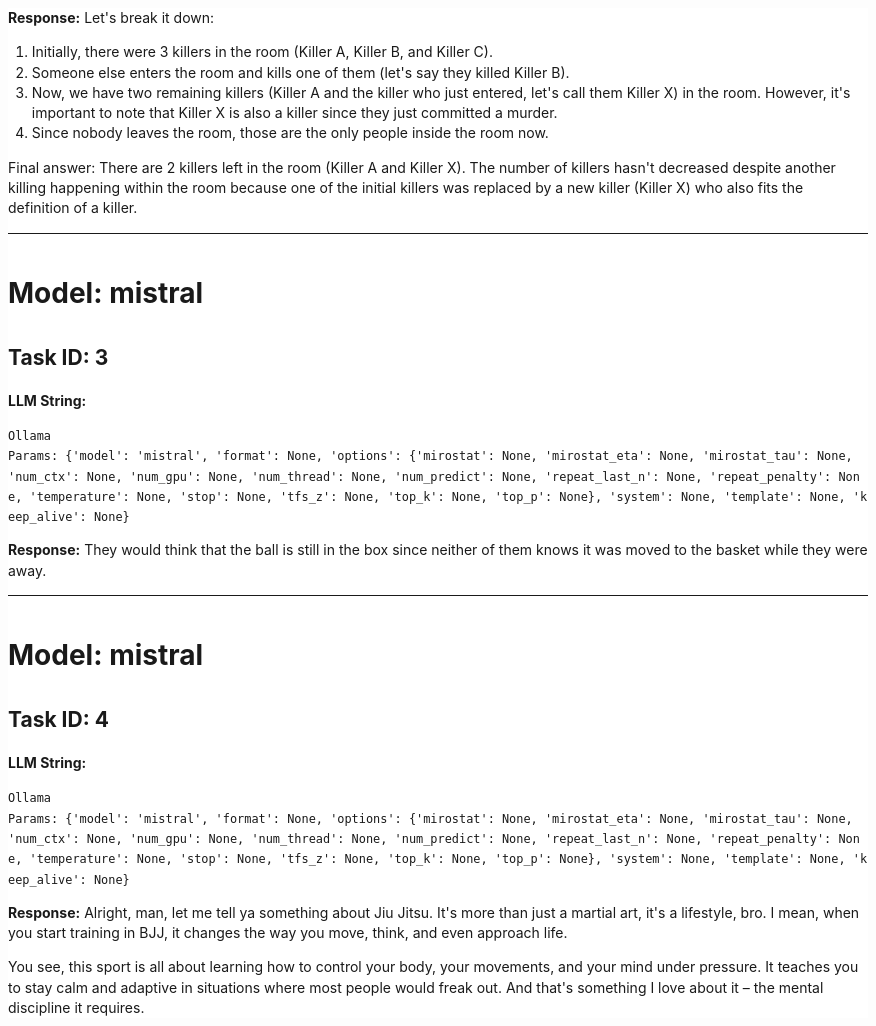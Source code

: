 **Response:**
 Let's break it down:

1. Initially, there were 3 killers in the room (Killer A, Killer B, and Killer C).
2. Someone else enters the room and kills one of them (let's say they killed Killer B).
3. Now, we have two remaining killers (Killer A and the killer who just entered, let's call them Killer X) in the room. However, it's important to note that Killer X is also a killer since they just committed a murder.
4. Since nobody leaves the room, those are the only people inside the room now.

Final answer: There are 2 killers left in the room (Killer A and Killer X). The number of killers hasn't decreased despite another killing happening within the room because one of the initial killers was replaced by a new killer (Killer X) who also fits the definition of a killer.

---

# Model: mistral
## Task ID: 3
**LLM String:**
```
Ollama
Params: {'model': 'mistral', 'format': None, 'options': {'mirostat': None, 'mirostat_eta': None, 'mirostat_tau': None, 'num_ctx': None, 'num_gpu': None, 'num_thread': None, 'num_predict': None, 'repeat_last_n': None, 'repeat_penalty': None, 'temperature': None, 'stop': None, 'tfs_z': None, 'top_k': None, 'top_p': None}, 'system': None, 'template': None, 'keep_alive': None}
```

**Response:**
 They would think that the ball is still in the box since neither of them knows it was moved to the basket while they were away.

---

# Model: mistral
## Task ID: 4
**LLM String:**
```
Ollama
Params: {'model': 'mistral', 'format': None, 'options': {'mirostat': None, 'mirostat_eta': None, 'mirostat_tau': None, 'num_ctx': None, 'num_gpu': None, 'num_thread': None, 'num_predict': None, 'repeat_last_n': None, 'repeat_penalty': None, 'temperature': None, 'stop': None, 'tfs_z': None, 'top_k': None, 'top_p': None}, 'system': None, 'template': None, 'keep_alive': None}
```

**Response:**
 Alright, man, let me tell ya something about Jiu Jitsu. It's more than just a martial art, it's a lifestyle, bro. I mean, when you start training in BJJ, it changes the way you move, think, and even approach life.

You see, this sport is all about learning how to control your body, your movements, and your mind under pressure. It teaches you to stay calm and adaptive in situations where most people would freak out. And that's something I love about it – the mental discipline it requires.
